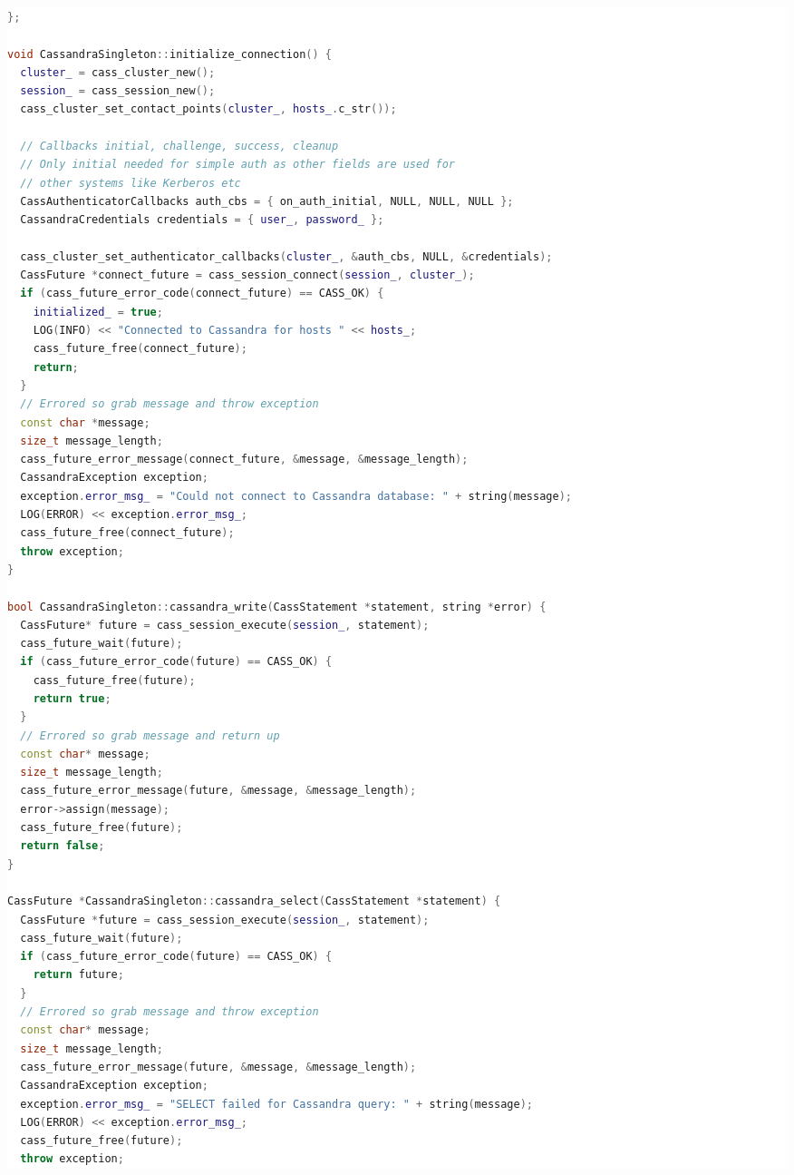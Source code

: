 ```cpp
};

void CassandraSingleton::initialize_connection() {
  cluster_ = cass_cluster_new();
  session_ = cass_session_new();
  cass_cluster_set_contact_points(cluster_, hosts_.c_str());

  // Callbacks initial, challenge, success, cleanup
  // Only initial needed for simple auth as other fields are used for
  // other systems like Kerberos etc
  CassAuthenticatorCallbacks auth_cbs = { on_auth_initial, NULL, NULL, NULL };
  CassandraCredentials credentials = { user_, password_ };

  cass_cluster_set_authenticator_callbacks(cluster_, &auth_cbs, NULL, &credentials);
  CassFuture *connect_future = cass_session_connect(session_, cluster_);
  if (cass_future_error_code(connect_future) == CASS_OK) {
    initialized_ = true;
    LOG(INFO) << "Connected to Cassandra for hosts " << hosts_;
    cass_future_free(connect_future);
    return;
  }
  // Errored so grab message and throw exception
  const char *message;
  size_t message_length;
  cass_future_error_message(connect_future, &message, &message_length);
  CassandraException exception;
  exception.error_msg_ = "Could not connect to Cassandra database: " + string(message);
  LOG(ERROR) << exception.error_msg_;
  cass_future_free(connect_future);
  throw exception;
}

bool CassandraSingleton::cassandra_write(CassStatement *statement, string *error) {
  CassFuture* future = cass_session_execute(session_, statement);
  cass_future_wait(future);
  if (cass_future_error_code(future) == CASS_OK) {
    cass_future_free(future);
    return true;
  }
  // Errored so grab message and return up
  const char* message;
  size_t message_length;
  cass_future_error_message(future, &message, &message_length);
  error->assign(message);
  cass_future_free(future);
  return false;
}

CassFuture *CassandraSingleton::cassandra_select(CassStatement *statement) {
  CassFuture *future = cass_session_execute(session_, statement);
  cass_future_wait(future);
  if (cass_future_error_code(future) == CASS_OK) {
    return future;
  }
  // Errored so grab message and throw exception
  const char* message;
  size_t message_length;
  cass_future_error_message(future, &message, &message_length);
  CassandraException exception;
  exception.error_msg_ = "SELECT failed for Cassandra query: " + string(message);
  LOG(ERROR) << exception.error_msg_;
  cass_future_free(future);
  throw exception;
```